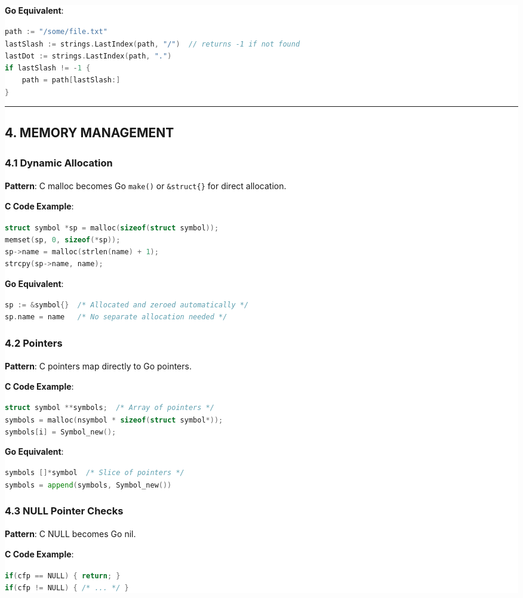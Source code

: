 **Go Equivalent**:
```go
path := "/some/file.txt"
lastSlash := strings.LastIndex(path, "/")  // returns -1 if not found
lastDot := strings.LastIndex(path, ".")
if lastSlash != -1 {
    path = path[lastSlash:]
}
```

---

## 4. MEMORY MANAGEMENT

### 4.1 Dynamic Allocation

**Pattern**: C malloc becomes Go `make()` or `&struct{}` for direct allocation.

**C Code Example**:
```c
struct symbol *sp = malloc(sizeof(struct symbol));
memset(sp, 0, sizeof(*sp));
sp->name = malloc(strlen(name) + 1);
strcpy(sp->name, name);
```

**Go Equivalent**:
```go
sp := &symbol{}  /* Allocated and zeroed automatically */
sp.name = name   /* No separate allocation needed */
```

### 4.2 Pointers

**Pattern**: C pointers map directly to Go pointers.

**C Code Example**:
```c
struct symbol **symbols;  /* Array of pointers */
symbols = malloc(nsymbol * sizeof(struct symbol*));
symbols[i] = Symbol_new();
```

**Go Equivalent**:
```go
symbols []*symbol  /* Slice of pointers */
symbols = append(symbols, Symbol_new())
```

### 4.3 NULL Pointer Checks

**Pattern**: C NULL becomes Go nil.

**C Code Example**:
```c
if(cfp == NULL) { return; }
if(cfp != NULL) { /* ... */ }
```
